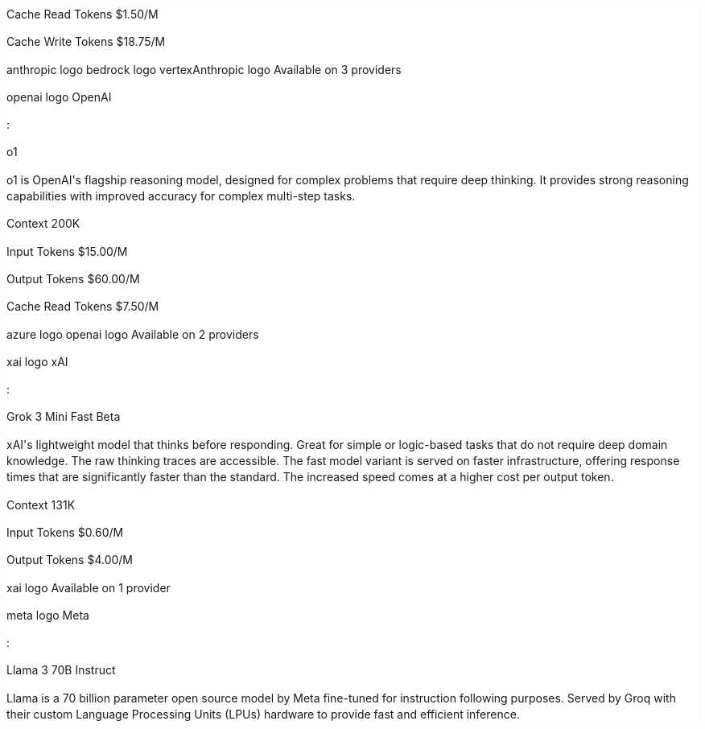 Cache Read Tokens $1.50/M

Cache Write Tokens $18.75/M

anthropic logo
bedrock logo
vertexAnthropic logo
Available on 3 providers

openai logo
OpenAI

:

o1

o1 is OpenAI's flagship reasoning model, designed for complex problems that require deep thinking. It provides strong reasoning capabilities with improved accuracy for complex multi-step tasks.

Context 200K

Input Tokens $15.00/M

Output Tokens $60.00/M

Cache Read Tokens $7.50/M

azure logo
openai logo
Available on 2 providers

xai logo
xAI

:

Grok 3 Mini Fast Beta

xAI's lightweight model that thinks before responding. Great for simple or logic-based tasks that do not require deep domain knowledge. The raw thinking traces are accessible. The fast model variant is served on faster infrastructure, offering response times that are significantly faster than the standard. The increased speed comes at a higher cost per output token.

Context 131K

Input Tokens $0.60/M

Output Tokens $4.00/M

xai logo
Available on 1 provider

meta logo
Meta

:

Llama 3 70B Instruct

Llama is a 70 billion parameter open source model by Meta fine-tuned for instruction following purposes. Served by Groq with their custom Language Processing Units (LPUs) hardware to provide fast and efficient inference.
